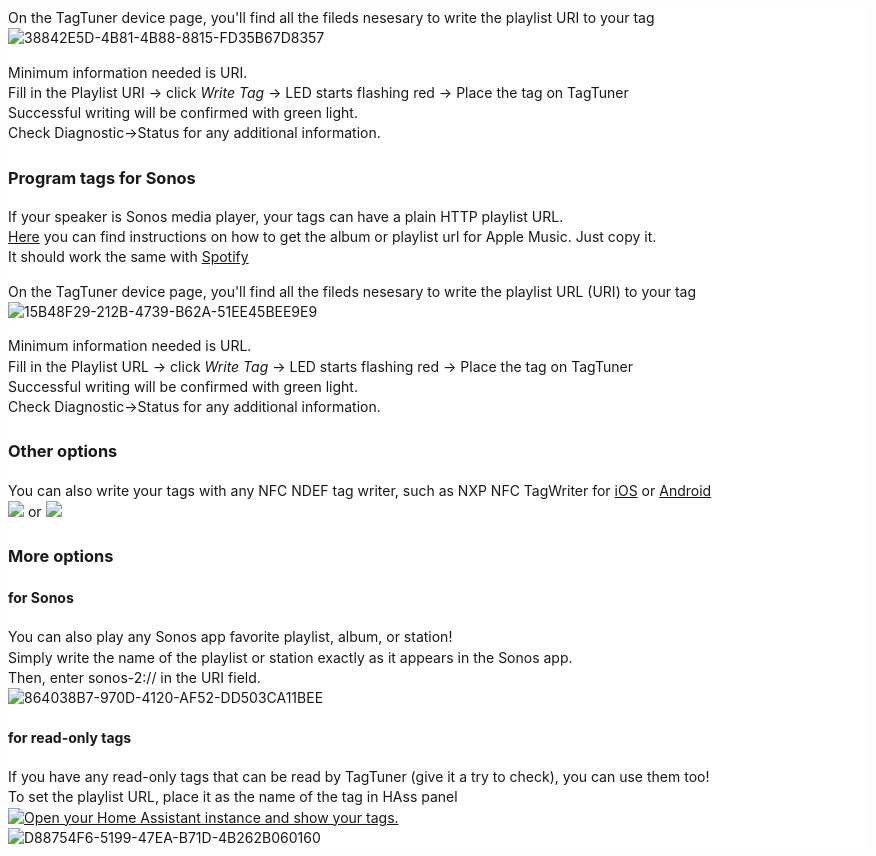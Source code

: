 On the TagTuner device page, you'll find all the fileds nesesary to write the playlist URI to your tag \
<img width="324" alt="38842E5D-4B81-4B88-8815-FD35B67D8357" src="https://github.com/user-attachments/assets/e6e480e0-020a-49a8-b126-f4356e159fbc">

Minimum information needed is URI.\
Fill in the Playlist URI -> click _Write Tag_ -> LED starts flashing red -> Place the tag on TagTuner \
Successful writing will be confirmed with green light.\
Check Diagnostic->Status for any additional information.

### Program tags for Sonos
If your speaker is Sonos media player, your tags can have a plain HTTP playlist URL.\
[Here](https://support.apple.com/en-us/118235) you can find instructions on how to get the album or playlist url for Apple Music. Just copy it.\
It should work the same with [Spotify](https://support.spotify.com/us/article/share-from-spotify)

On the TagTuner device page, you'll find all the fileds nesesary to write the playlist URL (URI) to your tag \
<img width="324" alt="15B48F29-212B-4739-B62A-51EE45BEE9E9" src="https://github.com/user-attachments/assets/50d261f6-6072-48a3-a82e-9534b6e2f28d">

Minimum information needed is URL.\
Fill in the Playlist URL -> click _Write Tag_ -> LED starts flashing red -> Place the tag on TagTuner \
Successful writing will be confirmed with green light.\
Check Diagnostic->Status for any additional information.

### Other options
You can also write your tags with any NFC NDEF tag writer, such as NXP NFC TagWriter for [iOS](https://apps.apple.com/us/app/nfc-tagwriter-by-nxp/id1246143221) or [Android](https://play.google.com/store/apps/details?id=com.nxp.nfc.tagwriter)\
<img width="300" src="https://github.com/user-attachments/assets/b83d0674-f327-4714-a7f2-4a0d5ad110c7">
 or 
<img width="300" src="https://github.com/user-attachments/assets/0a5d697c-b908-4e5f-bd08-c8537ef37f93">


### More options
#### for Sonos
You can also play any Sonos app favorite playlist, album, or station!\
Simply write the name of the playlist or station exactly as it appears in the Sonos app.\
Then, enter sonos-2:// in the URI field.\
<img width="324" alt="864038B7-970D-4120-AF52-DD503CA11BEE" src="https://github.com/user-attachments/assets/11dc3202-3d7b-46df-b1f6-7557bd2f7015">

#### for read-only tags
If you have any read-only tags that can be read by TagTuner (give it a try to check), you can use them too!\
To set the playlist URL, place it as the name of the tag in HAss panel \
[![Open your Home Assistant instance and show your tags.](https://my.home-assistant.io/badges/tags.svg)](https://my.home-assistant.io/redirect/tags/)\
<img width="823" alt="D88754F6-5199-47EA-B71D-4B262B060160" src="https://github.com/user-attachments/assets/14cdc593-dfa1-4294-a6fa-5aa60a8b0677">
